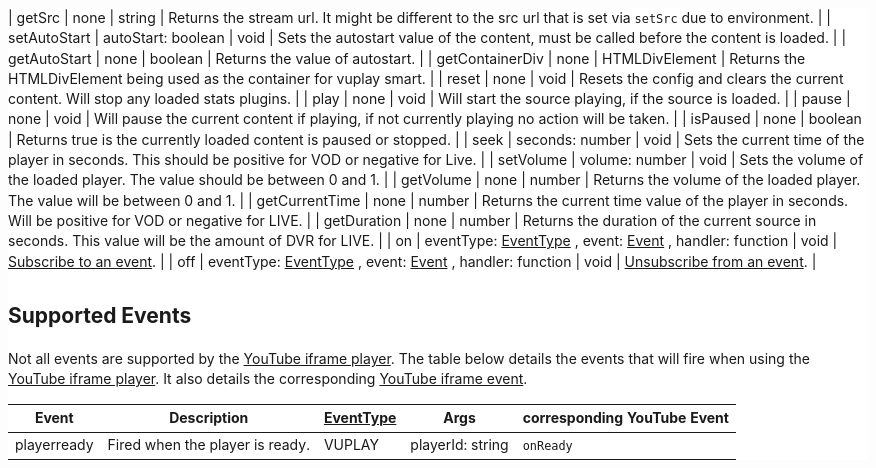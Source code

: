 | getSrc                  | none                                                                                      | string                          | Returns the stream url. It might be different to the src url that is set via `setSrc` due to environment.                        |
| setAutoStart            | autoStart: boolean                                                                        | void                            | Sets the autostart value of the content, must be called before the content is loaded.                                            |
| getAutoStart            | none                                                                                      | boolean                         | Returns the value of autostart.                                                                                                  |
| getContainerDiv         | none                                                                                      | HTMLDivElement                  | Returns the HTMLDivElement being used as the container for vuplay smart.                                                         |
| reset                   | none                                                                                      | void                            | Resets the config and clears the current content. Will stop any loaded stats plugins.                                            |
| play                    | none                                                                                      | void                            | Will start the source playing, if the source is loaded.                                                                          |
| pause                   | none                                                                                      | void                            | Will pause the current content if playing, if not currently playing no action will be taken.                                     |
| isPaused                | none                                                                                      | boolean                         | Returns true is the currently loaded content is paused or stopped.                                                               |
| seek                    | seconds: number                                                                           | void                            | Sets the current time of the player in seconds. This should be positive for VOD or negative for Live.                            |
| setVolume               | volume: number                                                                            | void                            | Sets the volume of the loaded player. The value should be between 0 and 1.                                                       |
| getVolume               | none                                                                                      | number                          | Returns the volume of the loaded player. The value will be between 0 and 1.                                                      |
| getCurrentTime          | none                                                                                      | number                          | Returns the current time value of the player in seconds. Will be positive for VOD or negative for LIVE.                          |
| getDuration             | none                                                                                      | number                          | Returns the duration of the current source in seconds. This value will be the amount of DVR for LIVE.                            |
| on                      | eventType: [EventType](/api/eventtype.html) , event: [Event](/api/events.html) , handler: function            | void                            | [Subscribe to an event](/api/events.html#subscribe-to-an-event).                                                                                 |
| off                     | eventType: [EventType](/api/eventtype.html) , event: [Event](/api/events.html) , handler: function            | void                            | [Unsubscribe from an event](/api/events.html#unsubscribe-to-an-event).                                                                         |

## Supported Events

Not all events are supported by the [YouTube iframe player](https://developers.google.com/youtube/iframe_api_reference).
The table below details the events that will fire when using the [YouTube iframe player](https://developers.google.com/youtube/iframe_api_reference).
It also details the corresponding [YouTube iframe event](https://developers.google.com/youtube/iframe_api_reference#Events).

| Event          | Description                                                                                                                  | [EventType](/api/eventtype.html)  | Args                | corresponding YouTube Event                                                                                    |
|----------------|------------------------------------------------------------------------------------------------------------------------------|-------------------------|---------------------|----------------------------------------------------------------------------------------------------------------|
| playerready    | Fired when the player is ready.                                                                                              | VUPLAY                  | playerId: string    | `onReady`                                                                                                      |